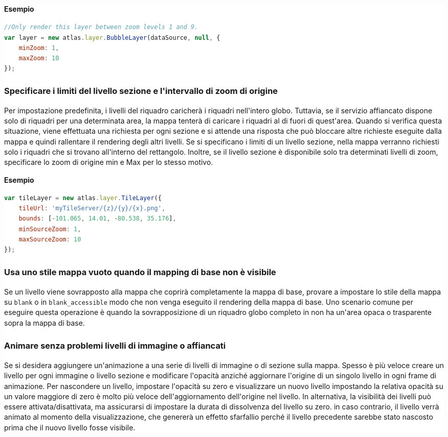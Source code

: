 **Esempio**

```javascript
//Only render this layer between zoom levels 1 and 9. 
var layer = new atlas.layer.BubbleLayer(dataSource, null, {
    minZoom: 1,
    maxZoom: 10
});
```

### <a name="specify-tile-layer-bounds-and-source-zoom-range"></a>Specificare i limiti del livello sezione e l'intervallo di zoom di origine

Per impostazione predefinita, i livelli del riquadro caricherà i riquadri nell'intero globo. Tuttavia, se il servizio affiancato dispone solo di riquadri per una determinata area, la mappa tenterà di caricare i riquadri al di fuori di quest'area. Quando si verifica questa situazione, viene effettuata una richiesta per ogni sezione e si attende una risposta che può bloccare altre richieste eseguite dalla mappa e quindi rallentare il rendering degli altri livelli. Se si specificano i limiti di un livello sezione, nella mappa verranno richiesti solo i riquadri che si trovano all'interno del rettangolo. Inoltre, se il livello sezione è disponibile solo tra determinati livelli di zoom, specificare lo zoom di origine min e Max per lo stesso motivo.

**Esempio**

```javascript
var tileLayer = new atlas.layer.TileLayer({
    tileUrl: 'myTileServer/{z}/{y}/{x}.png',
    bounds: [-101.065, 14.01, -80.538, 35.176],
    minSourceZoom: 1,
    maxSourceZoom: 10
});
```

### <a name="use-a-blank-map-style-when-base-map-not-visible"></a>Usa uno stile mappa vuoto quando il mapping di base non è visibile

Se un livello viene sovrapposto alla mappa che coprirà completamente la mappa di base, provare a impostare lo stile della mappa su `blank` o in `blank_accessible` modo che non venga eseguito il rendering della mappa di base. Uno scenario comune per eseguire questa operazione è quando la sovrapposizione di un riquadro globo completo in non ha un'area opaca o trasparente sopra la mappa di base.

### <a name="smoothly-animate-image-or-tile-layers"></a>Animare senza problemi livelli di immagine o affiancati

Se si desidera aggiungere un'animazione a una serie di livelli di immagine o di sezione sulla mappa. Spesso è più veloce creare un livello per ogni immagine o livello sezione e modificare l'opacità anziché aggiornare l'origine di un singolo livello in ogni frame di animazione. Per nascondere un livello, impostare l'opacità su zero e visualizzare un nuovo livello impostando la relativa opacità su un valore maggiore di zero è molto più veloce dell'aggiornamento dell'origine nel livello. In alternativa, la visibilità dei livelli può essere attivata/disattivata, ma assicurarsi di impostare la durata di dissolvenza del livello su zero. in caso contrario, il livello verrà animato al momento della visualizzazione, che genererà un effetto sfarfallio perché il livello precedente sarebbe stato nascosto prima che il nuovo livello fosse visibile.
